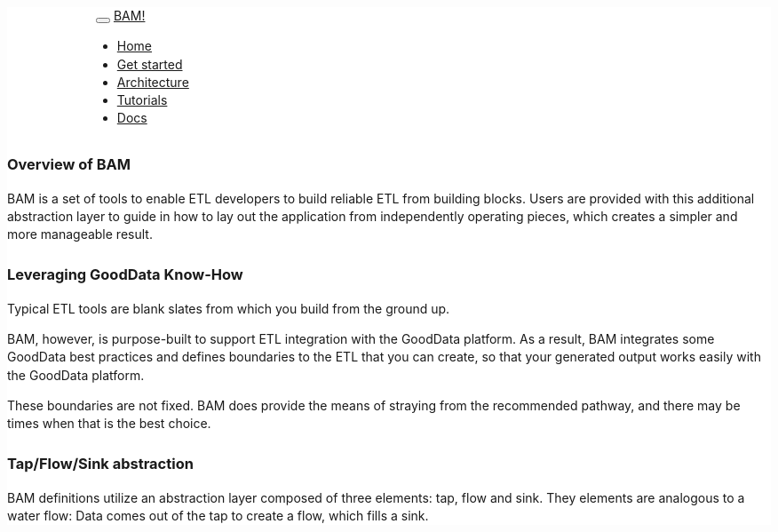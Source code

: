 <div class="navbar navbar-inverse navbar-fixed-top">
  <div class="navbar-inner">
    <div style="margin-left: 100px;">
      <button type="button" class="btn btn-navbar" data-toggle="collapse" data-target=".nav-collapse">
        <span class="icon-bar"></span>
        <span class="icon-bar"></span>
        <span class="icon-bar"></span>
      </button>
      <a class="brand" href="./index.html">BAM!</a>
      <div class="nav-collapse collapse container">
        <ul class="nav">
          <li class="">
            <a href="{{ site.url }}/">Home</a>
          </li>
          <li class="">
            <a href="{{ site.url }}/getting-started">Get started</a>
          </li>
          <li class="active">
            <a href="{{ site.url }}/architecture">Architecture</a>
          </li>
          <li class="">
            <a href="{{ site.url }}/tutorials">Tutorials</a>
          </li>
          <li class="">
            <a href="{{ site.url }}/docs">Docs</a>
          </li>
        </ul>
      </div>
    </div>
  </div>
</div>

<div class="container-narrow" style="margin-top: 30px;">
<h3>Overview of BAM</h3>

BAM is a set of tools to enable ETL developers to build reliable ETL from building blocks. Users are provided with this additional abstraction layer to guide in how to lay out the application from independently operating pieces, which creates a simpler and more manageable result.

<h3>Leveraging GoodData Know-How</h3>

Typical ETL tools are blank slates from which you build from the ground up. 

BAM, however, is purpose-built to support ETL integration with the GoodData platform. As a result, BAM integrates some GoodData best practices and defines boundaries to the ETL that you can create, so that your generated output works easily with the GoodData platform. 

These boundaries are not fixed. BAM does provide the means of straying from the recommended pathway, and there may be times when that is the best choice. 

<h3>Tap/Flow/Sink abstraction</h3>

BAM definitions utilize an abstraction layer composed of three elements: tap, flow and sink. They elements are analogous to a water flow: Data comes out of the tap to create a flow, which fills a sink. 
